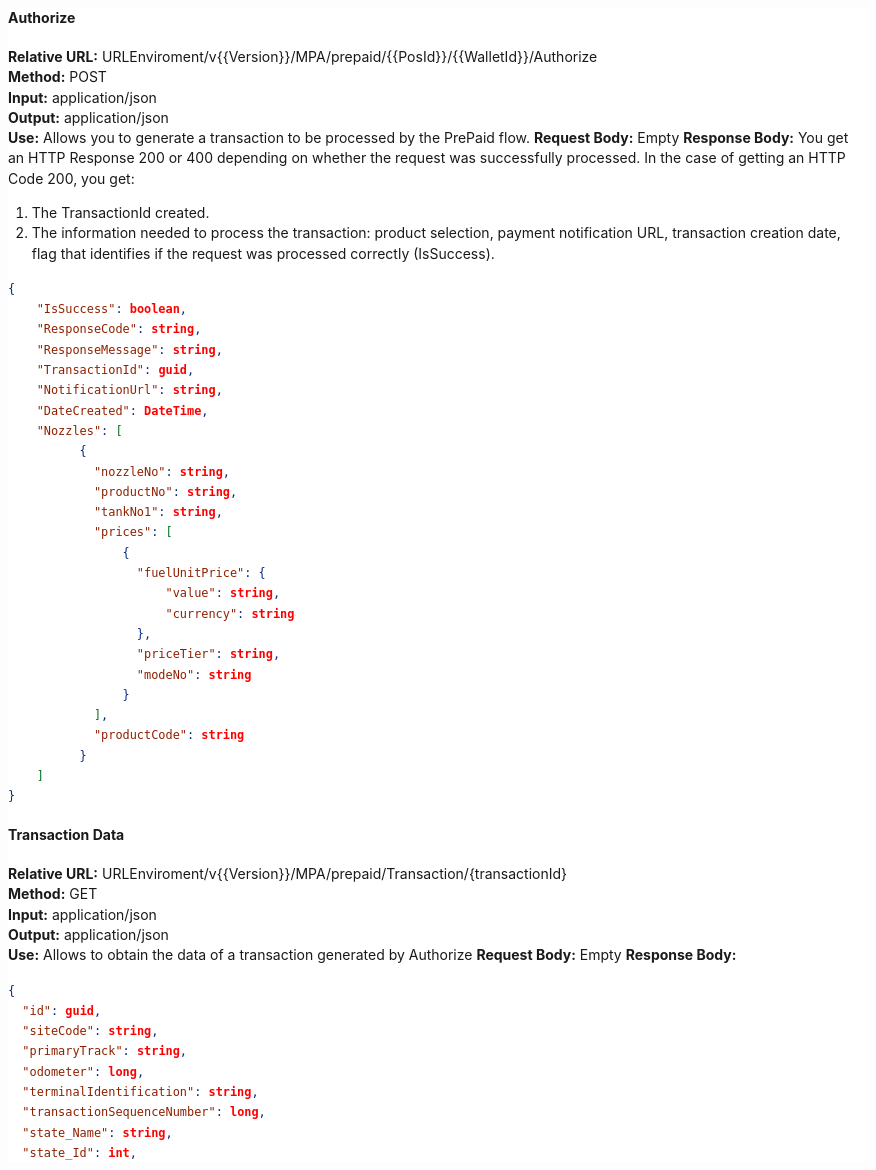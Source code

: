 #### Authorize 

<b>Relative URL:</b> URLEnviroment/v{{Version}}/MPA/prepaid/{{PosId}}/{{WalletId}}/Authorize</br>
<b>Method:</b> POST </br>
<b>Input:</b> application/json </br>
<b>Output:</b> application/json </br>
<b>Use:</b> Allows you to generate a transaction to be processed by the PrePaid flow. 
<b>Request Body:</b>
Empty
<b>Response Body:</b>
You get an HTTP Response 200 or 400 depending on whether the request was successfully processed. 
In the case of getting an HTTP Code 200, you get:
1) The TransactionId created.
2) The information needed to process the transaction: product selection, payment notification URL, transaction creation date, flag that identifies if the request was processed correctly (IsSuccess).

```json
{
    "IsSuccess": boolean,
    "ResponseCode": string,
    "ResponseMessage": string,
    "TransactionId": guid,
    "NotificationUrl": string,
    "DateCreated": DateTime,
    "Nozzles": [
          {
            "nozzleNo": string,
            "productNo": string,
            "tankNo1": string,
            "prices": [
                {
                  "fuelUnitPrice": {
                      "value": string,
                      "currency": string
                  },
                  "priceTier": string,
                  "modeNo": string
                }
            ],
            "productCode": string
          }
    ]
}
```



#### Transaction Data
<b>Relative URL:</b> URLEnviroment/v{{Version}}/MPA/prepaid/Transaction/{transactionId}</br>
<b>Method:</b> GET </br>
<b>Input:</b> application/json </br>
<b>Output:</b> application/json </br>
<b>Use:</b> Allows to obtain the data of a transaction generated by Authorize
<b>Request Body:</b>
Empty
<b>Response Body:</b>
```json
{
  "id": guid,
  "siteCode": string,
  "primaryTrack": string,
  "odometer": long,
  "terminalIdentification": string,
  "transactionSequenceNumber": long,
  "state_Name": string,
  "state_Id": int,
```